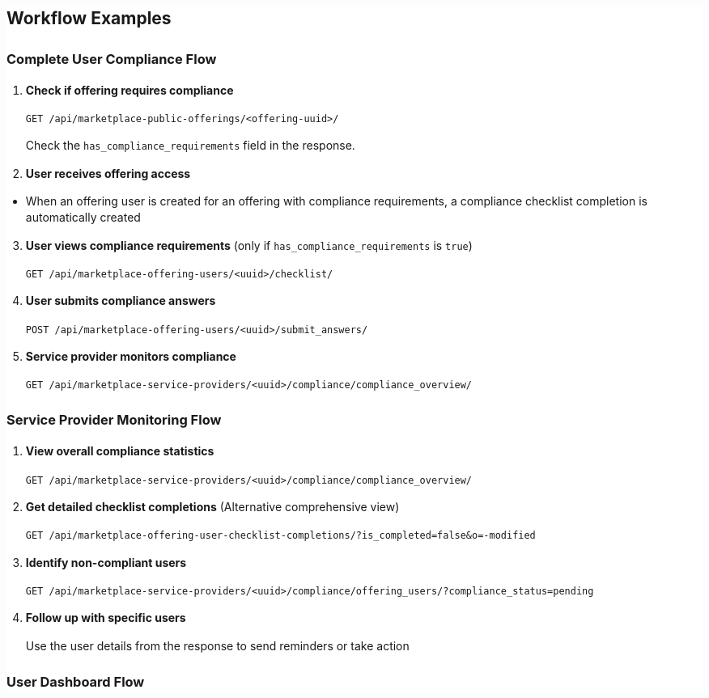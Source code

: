 ## Workflow Examples

### Complete User Compliance Flow

1. **Check if offering requires compliance**

   ```http
   GET /api/marketplace-public-offerings/<offering-uuid>/
   ```

   Check the `has_compliance_requirements` field in the response.

2. **User receives offering access**
  - When an offering user is created for an offering with compliance requirements, a compliance checklist completion is automatically created

3. **User views compliance requirements** (only if `has_compliance_requirements` is `true`)

   ```http
   GET /api/marketplace-offering-users/<uuid>/checklist/
   ```

4. **User submits compliance answers**

   ```http
   POST /api/marketplace-offering-users/<uuid>/submit_answers/
   ```

5. **Service provider monitors compliance**

   ```http
   GET /api/marketplace-service-providers/<uuid>/compliance/compliance_overview/
   ```

### Service Provider Monitoring Flow

1. **View overall compliance statistics**

   ```http
   GET /api/marketplace-service-providers/<uuid>/compliance/compliance_overview/
   ```

2. **Get detailed checklist completions** (Alternative comprehensive view)

   ```http
   GET /api/marketplace-offering-user-checklist-completions/?is_completed=false&o=-modified
   ```

3. **Identify non-compliant users**

   ```http
   GET /api/marketplace-service-providers/<uuid>/compliance/offering_users/?compliance_status=pending
   ```

4. **Follow up with specific users**

   Use the user details from the response to send reminders or take action

### User Dashboard Flow
